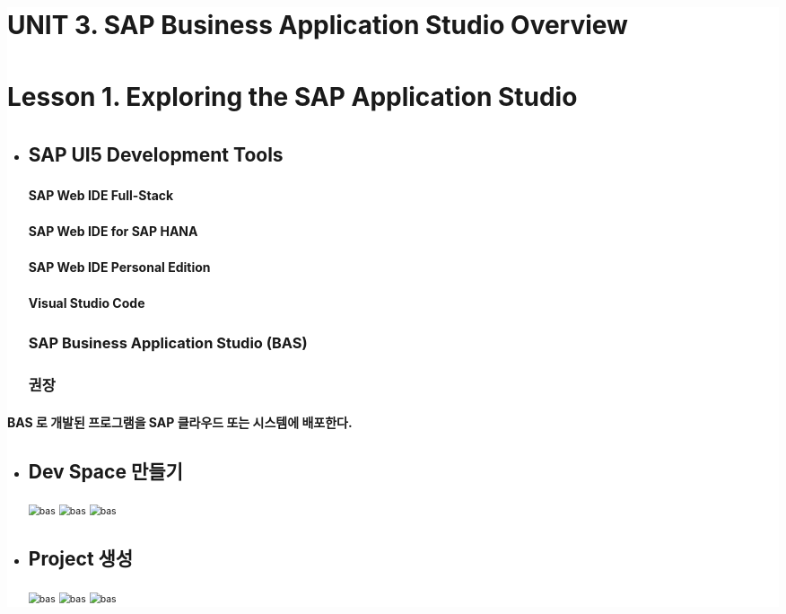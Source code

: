 # UNIT 3. SAP Business Application Studio Overview





# Lesson 1. Exploring the SAP Application Studio



* ## SAP UI5 Development Tools

  #### SAP Web IDE Full-Stack

  #### SAP Web IDE for SAP HANA

  #### SAP Web IDE Personal Edition

  #### Visual Studio Code

  

  ### SAP Business Application Studio (BAS)

  ### 권장

  

  

  

#### BAS 로 개발된 프로그램을 SAP 클라우드 또는 시스템에 배포한다.







* ## Dev Space 만들기

  <img src="img/bas11.png" alt="bas" style="zoom:75%;" />

  <img src="img/bas12.png" alt="bas" style="zoom:75%;" />

  <img src="img/bas13.png" alt="bas" style="zoom:75%;" />







* ## Project 생성

  <img src="img/bas14.png" alt="bas" style="zoom:75%;" />

  <img src="img/bas15.png" alt="bas" style="zoom:75%;" />

  <img src="img/bas16.png" alt="bas" style="zoom:75%;" />
